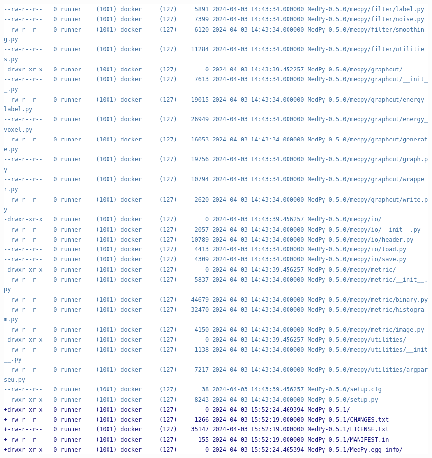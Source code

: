 ```diff
--rw-r--r--   0 runner    (1001) docker     (127)     5891 2024-04-03 14:43:34.000000 MedPy-0.5.0/medpy/filter/label.py
--rw-r--r--   0 runner    (1001) docker     (127)     7399 2024-04-03 14:43:34.000000 MedPy-0.5.0/medpy/filter/noise.py
--rw-r--r--   0 runner    (1001) docker     (127)     6120 2024-04-03 14:43:34.000000 MedPy-0.5.0/medpy/filter/smoothing.py
--rw-r--r--   0 runner    (1001) docker     (127)    11284 2024-04-03 14:43:34.000000 MedPy-0.5.0/medpy/filter/utilities.py
-drwxr-xr-x   0 runner    (1001) docker     (127)        0 2024-04-03 14:43:39.452257 MedPy-0.5.0/medpy/graphcut/
--rw-r--r--   0 runner    (1001) docker     (127)     7613 2024-04-03 14:43:34.000000 MedPy-0.5.0/medpy/graphcut/__init__.py
--rw-r--r--   0 runner    (1001) docker     (127)    19015 2024-04-03 14:43:34.000000 MedPy-0.5.0/medpy/graphcut/energy_label.py
--rw-r--r--   0 runner    (1001) docker     (127)    26949 2024-04-03 14:43:34.000000 MedPy-0.5.0/medpy/graphcut/energy_voxel.py
--rw-r--r--   0 runner    (1001) docker     (127)    16053 2024-04-03 14:43:34.000000 MedPy-0.5.0/medpy/graphcut/generate.py
--rw-r--r--   0 runner    (1001) docker     (127)    19756 2024-04-03 14:43:34.000000 MedPy-0.5.0/medpy/graphcut/graph.py
--rw-r--r--   0 runner    (1001) docker     (127)    10794 2024-04-03 14:43:34.000000 MedPy-0.5.0/medpy/graphcut/wrapper.py
--rw-r--r--   0 runner    (1001) docker     (127)     2620 2024-04-03 14:43:34.000000 MedPy-0.5.0/medpy/graphcut/write.py
-drwxr-xr-x   0 runner    (1001) docker     (127)        0 2024-04-03 14:43:39.456257 MedPy-0.5.0/medpy/io/
--rw-r--r--   0 runner    (1001) docker     (127)     2057 2024-04-03 14:43:34.000000 MedPy-0.5.0/medpy/io/__init__.py
--rw-r--r--   0 runner    (1001) docker     (127)    10789 2024-04-03 14:43:34.000000 MedPy-0.5.0/medpy/io/header.py
--rw-r--r--   0 runner    (1001) docker     (127)     4413 2024-04-03 14:43:34.000000 MedPy-0.5.0/medpy/io/load.py
--rw-r--r--   0 runner    (1001) docker     (127)     4309 2024-04-03 14:43:34.000000 MedPy-0.5.0/medpy/io/save.py
-drwxr-xr-x   0 runner    (1001) docker     (127)        0 2024-04-03 14:43:39.456257 MedPy-0.5.0/medpy/metric/
--rw-r--r--   0 runner    (1001) docker     (127)     5837 2024-04-03 14:43:34.000000 MedPy-0.5.0/medpy/metric/__init__.py
--rw-r--r--   0 runner    (1001) docker     (127)    44679 2024-04-03 14:43:34.000000 MedPy-0.5.0/medpy/metric/binary.py
--rw-r--r--   0 runner    (1001) docker     (127)    32470 2024-04-03 14:43:34.000000 MedPy-0.5.0/medpy/metric/histogram.py
--rw-r--r--   0 runner    (1001) docker     (127)     4150 2024-04-03 14:43:34.000000 MedPy-0.5.0/medpy/metric/image.py
-drwxr-xr-x   0 runner    (1001) docker     (127)        0 2024-04-03 14:43:39.456257 MedPy-0.5.0/medpy/utilities/
--rw-r--r--   0 runner    (1001) docker     (127)     1138 2024-04-03 14:43:34.000000 MedPy-0.5.0/medpy/utilities/__init__.py
--rw-r--r--   0 runner    (1001) docker     (127)     7217 2024-04-03 14:43:34.000000 MedPy-0.5.0/medpy/utilities/argparseu.py
--rw-r--r--   0 runner    (1001) docker     (127)       38 2024-04-03 14:43:39.456257 MedPy-0.5.0/setup.cfg
--rwxr-xr-x   0 runner    (1001) docker     (127)     8243 2024-04-03 14:43:34.000000 MedPy-0.5.0/setup.py
+drwxr-xr-x   0 runner    (1001) docker     (127)        0 2024-04-03 15:52:24.469394 MedPy-0.5.1/
+-rw-r--r--   0 runner    (1001) docker     (127)     1266 2024-04-03 15:52:19.000000 MedPy-0.5.1/CHANGES.txt
+-rw-r--r--   0 runner    (1001) docker     (127)    35147 2024-04-03 15:52:19.000000 MedPy-0.5.1/LICENSE.txt
+-rw-r--r--   0 runner    (1001) docker     (127)      155 2024-04-03 15:52:19.000000 MedPy-0.5.1/MANIFEST.in
+drwxr-xr-x   0 runner    (1001) docker     (127)        0 2024-04-03 15:52:24.465394 MedPy-0.5.1/MedPy.egg-info/
```